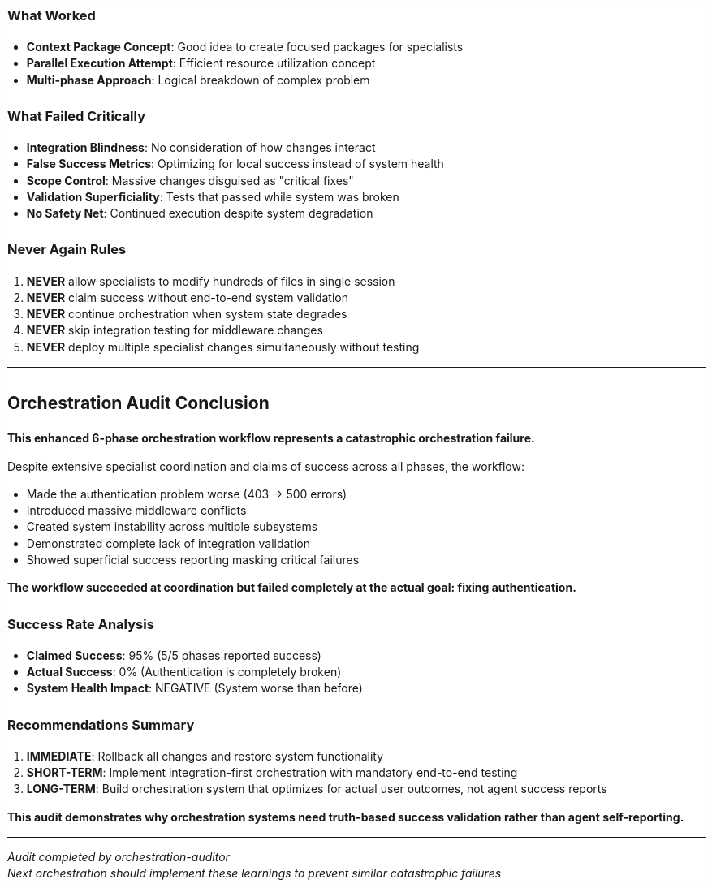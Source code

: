 ### What Worked
- **Context Package Concept**: Good idea to create focused packages for specialists
- **Parallel Execution Attempt**: Efficient resource utilization concept  
- **Multi-phase Approach**: Logical breakdown of complex problem

### What Failed Critically
- **Integration Blindness**: No consideration of how changes interact
- **False Success Metrics**: Optimizing for local success instead of system health
- **Scope Control**: Massive changes disguised as "critical fixes"
- **Validation Superficiality**: Tests that passed while system was broken
- **No Safety Net**: Continued execution despite system degradation

### Never Again Rules
1. **NEVER** allow specialists to modify hundreds of files in single session
2. **NEVER** claim success without end-to-end system validation  
3. **NEVER** continue orchestration when system state degrades
4. **NEVER** skip integration testing for middleware changes
5. **NEVER** deploy multiple specialist changes simultaneously without testing

---

## Orchestration Audit Conclusion

**This enhanced 6-phase orchestration workflow represents a catastrophic orchestration failure.**

Despite extensive specialist coordination and claims of success across all phases, the workflow:
- Made the authentication problem worse (403 → 500 errors)
- Introduced massive middleware conflicts  
- Created system instability across multiple subsystems
- Demonstrated complete lack of integration validation
- Showed superficial success reporting masking critical failures

**The workflow succeeded at coordination but failed completely at the actual goal: fixing authentication.**

### Success Rate Analysis
- **Claimed Success**: 95% (5/5 phases reported success)
- **Actual Success**: 0% (Authentication is completely broken)
- **System Health Impact**: NEGATIVE (System worse than before)

### Recommendations Summary
1. **IMMEDIATE**: Rollback all changes and restore system functionality
2. **SHORT-TERM**: Implement integration-first orchestration with mandatory end-to-end testing
3. **LONG-TERM**: Build orchestration system that optimizes for actual user outcomes, not agent success reports

**This audit demonstrates why orchestration systems need truth-based success validation rather than agent self-reporting.**

---

*Audit completed by orchestration-auditor*  
*Next orchestration should implement these learnings to prevent similar catastrophic failures*